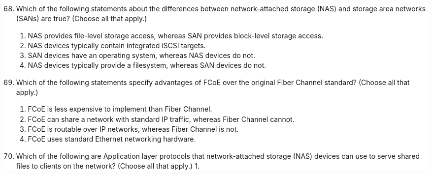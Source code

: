 68. Which of the following statements about the differences between network-attached storage (NAS) and storage area networks (SANs) are true? (Choose all that apply.)
	1. NAS provides file-level storage access, whereas SAN provides block-level storage access.
	2. NAS devices typically contain integrated iSCSI targets.
	3. SAN devices have an operating system, whereas NAS devices do not.
	4. NAS devices typically provide a filesystem, whereas SAN devices do not.

69. Which of the following statements specify advantages of FCoE over the original Fiber Channel standard? (Choose all that apply.)
	1. FCoE is less expensive to implement than Fiber Channel.
	2. FCoE can share a network with standard IP traffic, whereas Fiber Channel cannot.
	3. FCoE is routable over IP networks, whereas Fiber Channel is not.
	4. FCoE uses standard Ethernet networking hardware.

70. Which of the following are Application layer protocols that network-attached storage (NAS) devices can use to serve shared files to clients on the network? (Choose all that apply.)
	1. 